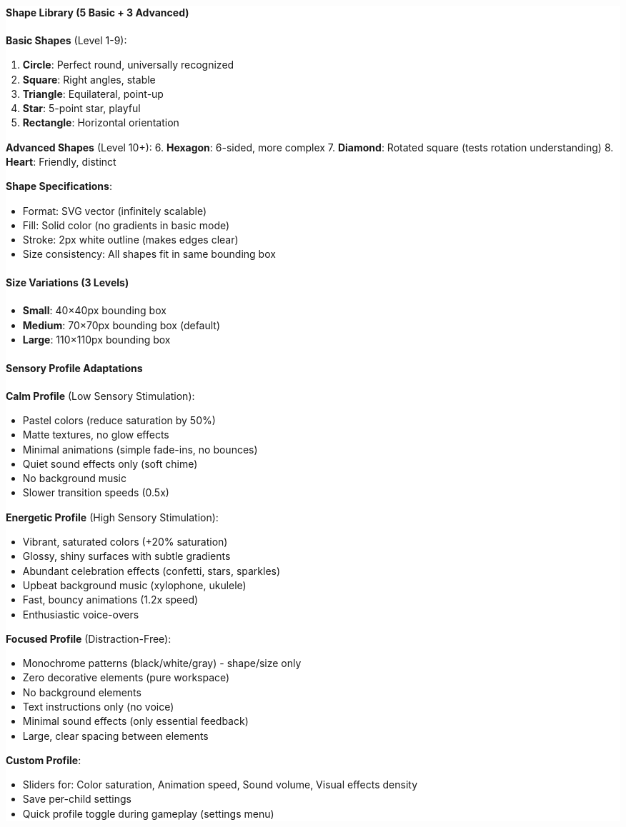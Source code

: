 #### Shape Library (5 Basic + 3 Advanced)

**Basic Shapes** (Level 1-9):
1. **Circle**: Perfect round, universally recognized
2. **Square**: Right angles, stable
3. **Triangle**: Equilateral, point-up
4. **Star**: 5-point star, playful
5. **Rectangle**: Horizontal orientation

**Advanced Shapes** (Level 10+):
6. **Hexagon**: 6-sided, more complex
7. **Diamond**: Rotated square (tests rotation understanding)
8. **Heart**: Friendly, distinct

**Shape Specifications**:
- Format: SVG vector (infinitely scalable)
- Fill: Solid color (no gradients in basic mode)
- Stroke: 2px white outline (makes edges clear)
- Size consistency: All shapes fit in same bounding box

#### Size Variations (3 Levels)
- **Small**: 40×40px bounding box
- **Medium**: 70×70px bounding box (default)
- **Large**: 110×110px bounding box

#### Sensory Profile Adaptations

**Calm Profile** (Low Sensory Stimulation):
- Pastel colors (reduce saturation by 50%)
- Matte textures, no glow effects
- Minimal animations (simple fade-ins, no bounces)
- Quiet sound effects only (soft chime)
- No background music
- Slower transition speeds (0.5x)

**Energetic Profile** (High Sensory Stimulation):
- Vibrant, saturated colors (+20% saturation)
- Glossy, shiny surfaces with subtle gradients
- Abundant celebration effects (confetti, stars, sparkles)
- Upbeat background music (xylophone, ukulele)
- Fast, bouncy animations (1.2x speed)
- Enthusiastic voice-overs

**Focused Profile** (Distraction-Free):
- Monochrome patterns (black/white/gray) - shape/size only
- Zero decorative elements (pure workspace)
- No background elements
- Text instructions only (no voice)
- Minimal sound effects (only essential feedback)
- Large, clear spacing between elements

**Custom Profile**:
- Sliders for: Color saturation, Animation speed, Sound volume, Visual effects density
- Save per-child settings
- Quick profile toggle during gameplay (settings menu)
